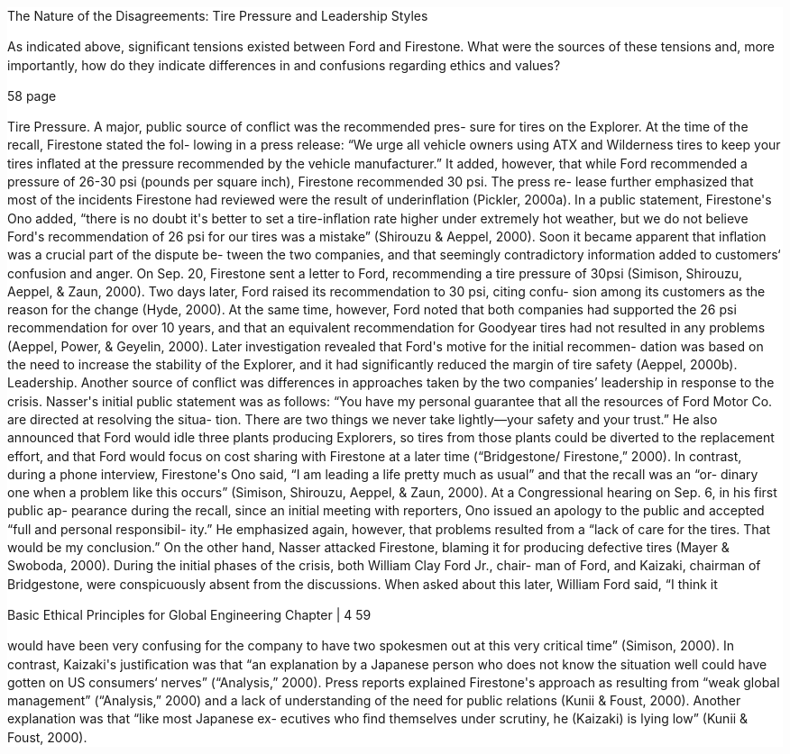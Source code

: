 The Nature of the Disagreements: Tire Pressure and Leadership Styles

As indicated above, signiﬁcant tensions existed between Ford and Firestone. What were the sources of these tensions and, more importantly, how do they indicate differences in and confusions regarding ethics and values?

58 page

Tire Pressure. A major, public source of conﬂict was the recommended pres- sure for tires on the Explorer. At the time of the recall, Firestone stated the fol- lowing in a press release: “We urge all vehicle owners using ATX and Wilderness tires to keep your tires inﬂated at the pressure recommended by the vehicle manufacturer.” It added, however, that while Ford recommended a pressure of 26-30 psi (pounds per square inch), Firestone recommended 30 psi. The press re- lease further emphasized that most of the incidents Firestone had reviewed were the result of underinﬂation (Pickler, 2000a). In a public statement, Firestone's Ono added, “there is no doubt it's better to set a tire-inﬂation rate higher under extremely hot weather, but we do not believe Ford's recommendation of 26 psi for our tires was a mistake” (Shirouzu & Aeppel, 2000).
Soon it became apparent that inﬂation was a crucial part of the dispute be- tween the two companies, and that seemingly contradictory information added to customers‘ confusion and anger. On Sep. 20, Firestone sent a letter to Ford, recommending a tire pressure of 30psi (Simison, Shirouzu, Aeppel, & Zaun, 2000). Two days later, Ford raised its recommendation to 30 psi, citing confu- sion among its customers as the reason for the change (Hyde, 2000). At the same time, however, Ford noted that both companies had supported the 26 psi recommendation for over 10 years, and that an equivalent recommendation for Goodyear tires had not resulted in any problems (Aeppel, Power, & Geyelin, 2000). Later investigation revealed that Ford's motive for the initial recommen- dation was based on the need to increase the stability of the Explorer, and it had significantly reduced the margin of tire safety (Aeppel, 2000b).
Leadership. Another source of conﬂict was differences in approaches taken by the two companies’ leadership in response to the crisis. Nasser's initial public statement was as follows: “You have my personal guarantee that all the resources of Ford Motor Co. are directed at resolving the situa- tion. There are two things we never take lightly—your safety and your trust.” He also announced that Ford would idle three plants producing Explorers, so tires from those plants could be diverted to the replacement effort, and that Ford would focus on cost sharing with Firestone at a later time (“Bridgestone/ Firestone,” 2000). In contrast, during a phone interview, Firestone's Ono said, “I am leading a life pretty much as usual” and that the recall was an “or- dinary one when a problem like this occurs” (Simison, Shirouzu, Aeppel, & Zaun, 2000). At a Congressional hearing on Sep. 6, in his first public ap- pearance during the recall, since an initial meeting with reporters, Ono issued an apology to the public and accepted “full and personal responsibil- ity.” He emphasized again, however, that problems resulted from a “lack of care for the tires. That would be my conclusion.” On the other hand, Nasser attacked Firestone, blaming it for producing defective tires (Mayer & Swoboda, 2000).
During the initial phases of the crisis, both William Clay Ford Jr., chair- man of Ford, and Kaizaki, chairman of Bridgestone, were conspicuously absent from the discussions. When asked about this later, William Ford said, “I think it

Basic Ethical Principles for Global Engineering Chapter | 4 59

would have been very confusing for the company to have two spokesmen out at this very critical time” (Simison, 2000). In contrast, Kaizaki's justiﬁcation was that “an explanation by a Japanese person who does not know the situation well could have gotten on US consumers‘ nerves” (“Analysis,” 2000). Press reports explained Firestone's approach as resulting from “weak global management” (“Analysis,” 2000) and a lack of understanding of the need for public relations (Kunii & Foust, 2000). Another explanation was that “like most Japanese ex- ecutives who ﬁnd themselves under scrutiny, he (Kaizaki) is lying low” (Kunii & Foust, 2000).